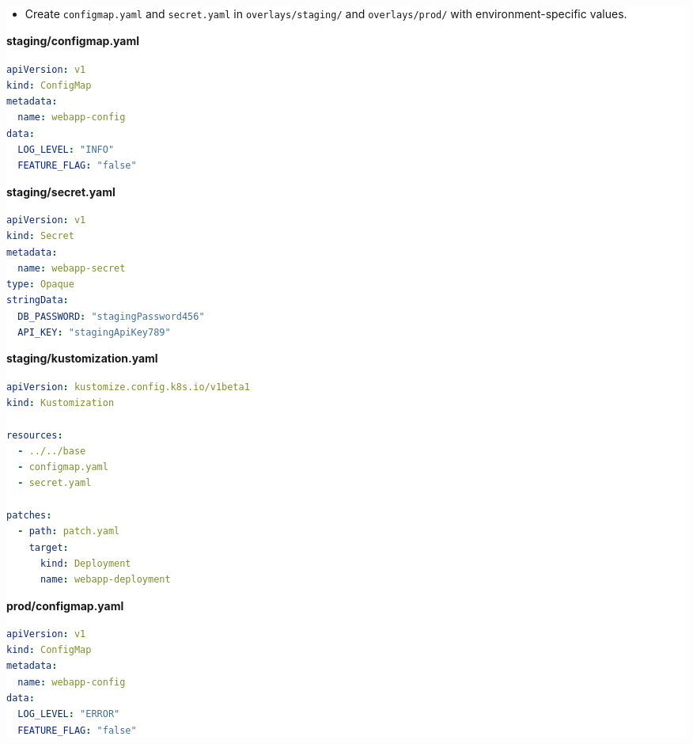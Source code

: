    * Create `configmap.yaml` and `secret.yaml` in `overlays/staging/` and `overlays/prod/` with environment-specific values.

   **staging/configmap.yaml**

   ```yaml
   apiVersion: v1
   kind: ConfigMap
   metadata:
     name: webapp-config
   data:
     LOG_LEVEL: "INFO"
     FEATURE_FLAG: "false"
   ```

   **staging/secret.yaml**

   ```yaml
   apiVersion: v1
   kind: Secret
   metadata:
     name: webapp-secret
   type: Opaque
   stringData:
     DB_PASSWORD: "stagingPassword456"
     API_KEY: "stagingApiKey789"
   ```

   **staging/kustomization.yaml**

   ```yaml
   apiVersion: kustomize.config.k8s.io/v1beta1
   kind: Kustomization

   resources:
     - ../../base
     - configmap.yaml
     - secret.yaml

   patches:
     - path: patch.yaml
       target:
         kind: Deployment
         name: webapp-deployment
   ```

   **prod/configmap.yaml**

   ```yaml
   apiVersion: v1
   kind: ConfigMap
   metadata:
     name: webapp-config
   data:
     LOG_LEVEL: "ERROR"
     FEATURE_FLAG: "false"
   ```
